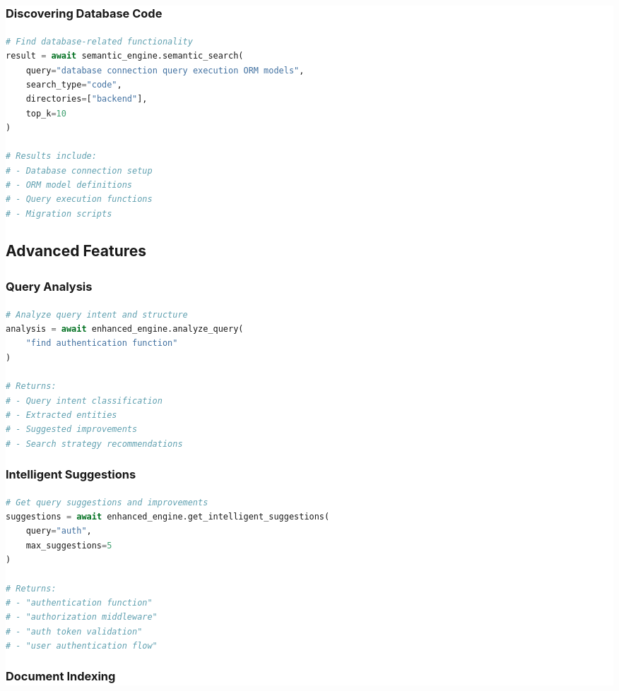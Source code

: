### Discovering Database Code

```python
# Find database-related functionality
result = await semantic_engine.semantic_search(
    query="database connection query execution ORM models",
    search_type="code",
    directories=["backend"],
    top_k=10
)

# Results include:
# - Database connection setup
# - ORM model definitions
# - Query execution functions
# - Migration scripts
```

## Advanced Features

### Query Analysis

```python
# Analyze query intent and structure
analysis = await enhanced_engine.analyze_query(
    "find authentication function"
)

# Returns:
# - Query intent classification
# - Extracted entities
# - Suggested improvements
# - Search strategy recommendations
```

### Intelligent Suggestions

```python
# Get query suggestions and improvements
suggestions = await enhanced_engine.get_intelligent_suggestions(
    query="auth",
    max_suggestions=5
)

# Returns:
# - "authentication function"
# - "authorization middleware"
# - "auth token validation"
# - "user authentication flow"
```

### Document Indexing
